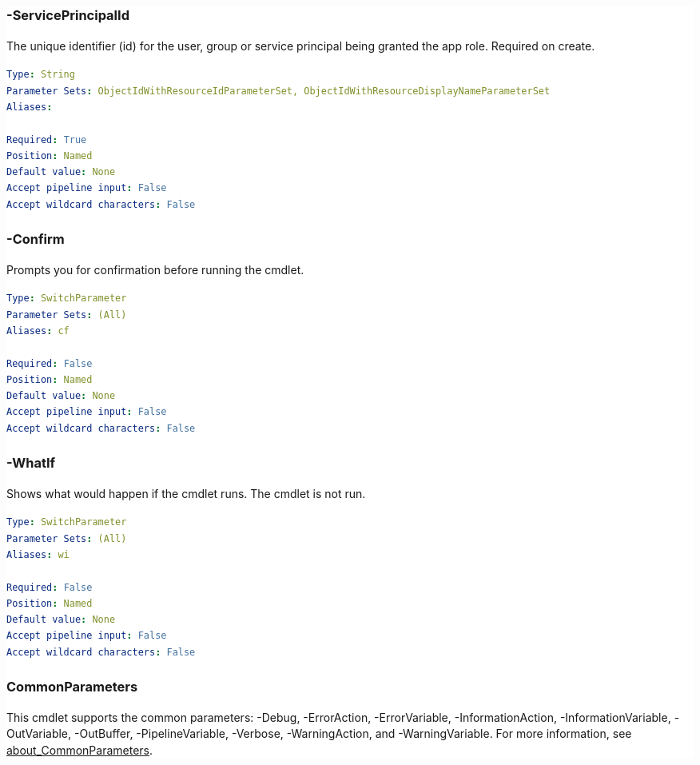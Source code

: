### -ServicePrincipalId
The unique identifier (id) for the user, group or service principal being granted the app role.
Required on create.

```yaml
Type: String
Parameter Sets: ObjectIdWithResourceIdParameterSet, ObjectIdWithResourceDisplayNameParameterSet
Aliases:

Required: True
Position: Named
Default value: None
Accept pipeline input: False
Accept wildcard characters: False
```

### -Confirm
Prompts you for confirmation before running the cmdlet.

```yaml
Type: SwitchParameter
Parameter Sets: (All)
Aliases: cf

Required: False
Position: Named
Default value: None
Accept pipeline input: False
Accept wildcard characters: False
```

### -WhatIf
Shows what would happen if the cmdlet runs.
The cmdlet is not run.

```yaml
Type: SwitchParameter
Parameter Sets: (All)
Aliases: wi

Required: False
Position: Named
Default value: None
Accept pipeline input: False
Accept wildcard characters: False
```

### CommonParameters
This cmdlet supports the common parameters: -Debug, -ErrorAction, -ErrorVariable, -InformationAction, -InformationVariable, -OutVariable, -OutBuffer, -PipelineVariable, -Verbose, -WarningAction, and -WarningVariable. For more information, see [about_CommonParameters](http://go.microsoft.com/fwlink/?LinkID=113216).
